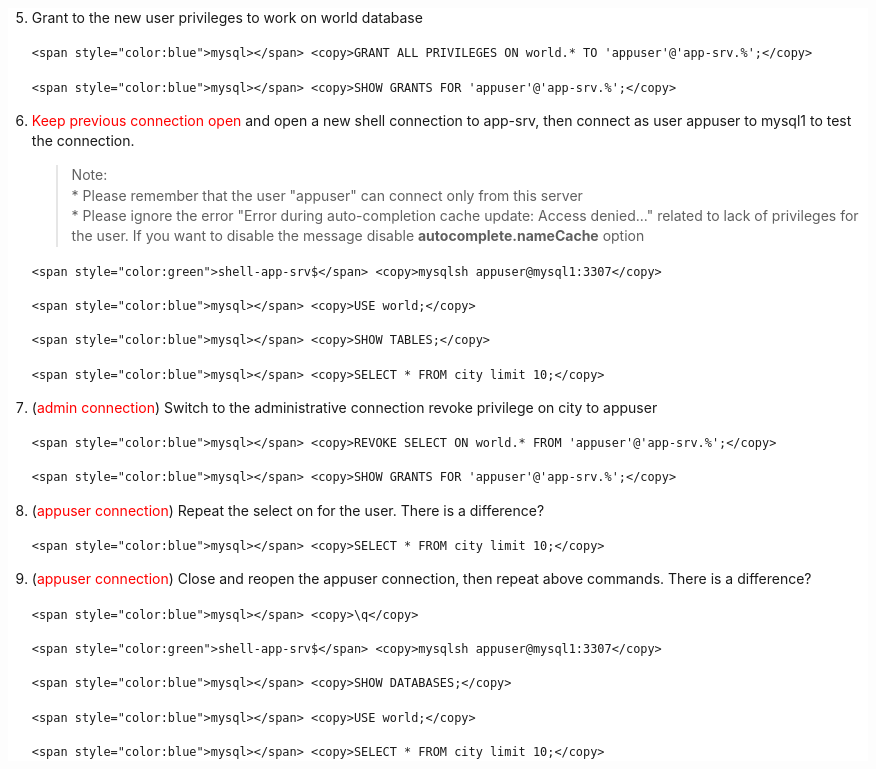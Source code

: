 5. Grant to the new user privileges to work on world database
    ```
    <span style="color:blue">mysql></span> <copy>GRANT ALL PRIVILEGES ON world.* TO 'appuser'@'app-srv.%';</copy>
    ```
    ```
    <span style="color:blue">mysql></span> <copy>SHOW GRANTS FOR 'appuser'@'app-srv.%';</copy>
    ```
 
6. <span style="color:red">Keep previous connection open</span> and open a new shell connection to app-srv, then connect as user appuser to mysql1 to test the connection.  
   > Note:  
        * Please remember that the user "appuser" can connect only from this server  
        * Please ignore the error "Error during auto-completion cache update: Access denied..." related to lack of privileges for the user. If you want to disable the message disable **autocomplete.nameCache** option  
    
   ```
   <span style="color:green">shell-app-srv$</span> <copy>mysqlsh appuser@mysql1:3307</copy>
   ```
   ```
   <span style="color:blue">mysql></span> <copy>USE world;</copy>
   ```
   ```
   <span style="color:blue">mysql></span> <copy>SHOW TABLES;</copy>
   ```
   ```
   <span style="color:blue">mysql></span> <copy>SELECT * FROM city limit 10;</copy>
   ```

7. (<span style="color:red">admin connection</span>) Switch to the administrative connection revoke privilege on city to appuser
    ```
    <span style="color:blue">mysql></span> <copy>REVOKE SELECT ON world.* FROM 'appuser'@'app-srv.%';</copy>
    ```
    ```
    <span style="color:blue">mysql></span> <copy>SHOW GRANTS FOR 'appuser'@'app-srv.%';</copy>
    ```

8. (<span style="color:red">appuser connection</span>) Repeat the select on for the user. There is a difference?
    ```
    <span style="color:blue">mysql></span> <copy>SELECT * FROM city limit 10;</copy>
    ```

9. (<span style="color:red">appuser connection</span>) Close and reopen the appuser connection, then repeat above commands. There is a difference?
    ```
    <span style="color:blue">mysql></span> <copy>\q</copy>
    ```
    ```
    <span style="color:green">shell-app-srv$</span> <copy>mysqlsh appuser@mysql1:3307</copy>
    ```
    ```
    <span style="color:blue">mysql></span> <copy>SHOW DATABASES;</copy>
    ```
    ```
    <span style="color:blue">mysql></span> <copy>USE world;</copy>
    ```
    ```
    <span style="color:blue">mysql></span> <copy>SELECT * FROM city limit 10;</copy>
    ```
